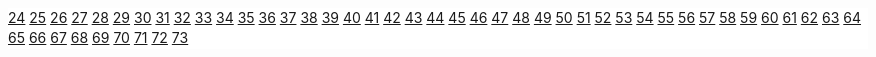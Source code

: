 [24](https://www.tjsp.jus.br/Download/Instalador/InstalandoAIC.pdf)
[25](https://consultasaj.tjam.jus.br/WebHelp/id_instalacao_lacuna.htm)
[26](https://www.tjsp.jus.br/Download/Instalador/Novo/GuiaInstalacaoWebConnection.pdf)
[27](https://aojesp.org.br/tjsp-institui-o-uso-da-autenticacao-multifator-como-medida-de-seguranca/)
[28](https://developer.chrome.com/docs/apps/nativeMessaging)
[29](https://stackoverflow.com/questions/78006454/how-to-set-up-google-chrome-extension-native-messaging-and-sending-parameters-to)
[30](https://www.registroxangrila.com.br/noticias/2023/tj-sp-valida-assinatura-digital-de-empresa-nao-credenciada-ao-icp?page=1)
[31](https://stackoverflow.com/questions/21956679/chrome-native-messaging-api-not-working-on-linux)
[32](https://github.com/browserpass/browserpass-native/issues/41)
[33](https://websigner.softplan.com.br)
[34](https://websigner.softplan.com.br/Help?brand=tjsp)
[35](https://issues.chromium.org/40084236)
[36](https://www.tjsp.jus.br/RHF/AutenticarDocumentos/)
[37](https://groups.google.com/a/chromium.org/g/chromium-discuss/c/leGSzllbP8g)
[38](https://barrosoadv.com.br/tj-sp-valida-assinatura-em-plataforma-nao-credenciada-ao-icp-brasil/)
[39](https://developer.mozilla.org/en-US/docs/Mozilla/Add-ons/WebExtensions/Native_messaging)
[40](https://websigner.softplan.com.br/?brand=tjsp&jslib=)
[41](https://www.projuris.com.br/blog/plugin-web-signer-peticionamento-eletronico/)
[42](https://scrapeops.io/python-web-scraping-playbook/python-requests-fix-ssl-error/)
[43](https://stackoverflow.com/questions/56055156/select-client-certificate-for-authorization-in-chrome-headless-mode)
[44](https://stackoverflow.com/questions/62543584/is-there-an-alternative-to-headless-chrome-to-use-extensions)
[45](https://scrapingant.com/blog/requests-ignore-ssl)
[46](https://azure.microsoft.com/en-us/blog/exploring-mtls-setup-to-send-a-client-certificate-to-the-backend-and-ocsp-validation/)
[47](https://github.com/keepassxreboot/keepassxc/issues/287)
[48](https://www.reddit.com/r/learnpython/comments/1kxjppm/how_to_accessprovide_security_certificates_when/)
[49](https://learn.microsoft.com/en-us/answers/questions/5518657/how-to-use-client-certificate-authentication-in-az)
[50](https://github.com/efchatz/Covert-C2)
[51](https://stackoverflow.com/questions/17576324/python-requests-ssl-error-for-client-side-cert)
[52](https://help.sap.com/docs/btp/sap-business-technology-platform/configuring-client-certificate-authentication)
[53](https://docs.python.org/3/library/ssl.html)
[54](https://github.com/puppeteer/puppeteer/issues/5275)
[55](https://latenode.com/blog/how-headless-browser-detection-works-and-how-to-bypass-it)
[56](https://proxiesapi.com/articles/how-to-fix-sslerror-in-python-requests)
[57](https://github.com/puppeteer/puppeteer/issues/1319)
[58](https://www.reddit.com/r/learnpython/comments/3w2v1x/ssl_client_authentication_only_on_specific_routes/)
[59](https://www.mongodb.com/docs/manual/tutorial/configure-x509-client-authentication/)
[60](https://www.aasp.org.br/comunicado/tjsp-comunica-indisponibilidade-no-e-saj-em-14-11/)
[61](https://msendpointmgr.com/2023/03/11/certificate-based-authentication-aad/)
[62](https://github.com/jespimentel/esaj_2_grau)
[63](https://documentation.botcity.dev/how-to/ssl-auth/)
[64](https://github.com/puppeteer/puppeteer/issues/5946)
[65](https://www.w3.org/TR/webauthn-3/)
[66](https://sajajuda.tribunais.softplan.com.br/hc/pt-br/articles/12983758727831-Como-realizo-a-instala%C3%A7%C3%A3o-do-Sistema-SAJ-Web-Connection-no-TJSP)
[67](https://groups.google.com/a/chromium.org/g/chromium-discuss/c/oBuvub4m_zs)
[68](https://www.codecentric.de/en/knowledge-hub/blog/selenium-and-ssl-certificates)
[69](https://www.tjsp.jus.br/eproc/Duvidas)
[70](https://github.com/enrialonso/playwright-auto-select-certificates-for-url)
[71](https://stackoverflow.com/questions/70835911/web-automation-login-with-certificate-chrome-python)
[72](https://esaj.tjsp.jus.br/sajcas/login)
[73](https://community.latenode.com/t/how-can-i-bypass-ssl-certificate-verification-in-a-headless-chrome-browser-using-codeception/1123)